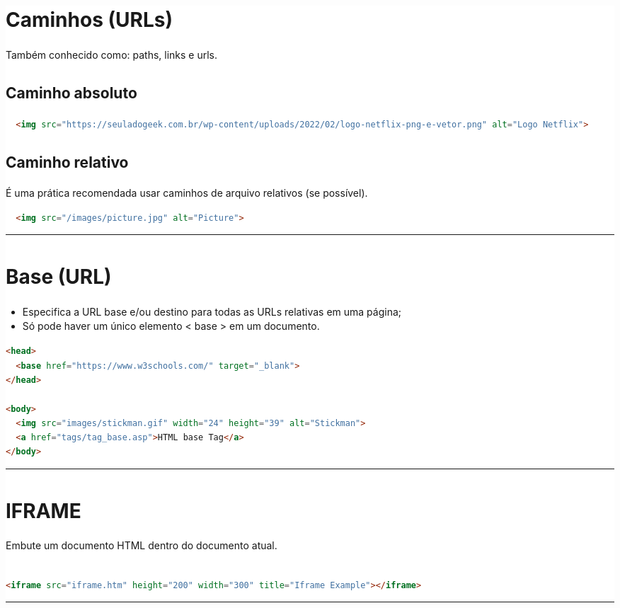 
# Caminhos (URLs)
Também conhecido como: paths, links e urls.

## Caminho absoluto

```html
  <img src="https://seuladogeek.com.br/wp-content/uploads/2022/02/logo-netflix-png-e-vetor.png" alt="Logo Netflix"> 
```

## Caminho relativo
É uma prática recomendada usar caminhos de arquivo relativos (se possível).

```html
  <img src="/images/picture.jpg" alt="Picture"> 
```


---

# Base (URL)
<ul>
  <li>Especifica a URL base e/ou destino para todas as URLs relativas em uma página;</li>
  <li>Só pode haver um único elemento < base > em um documento.</li>
</ul>


```html
<head>
  <base href="https://www.w3schools.com/" target="_blank">
</head>

<body>
  <img src="images/stickman.gif" width="24" height="39" alt="Stickman">
  <a href="tags/tag_base.asp">HTML base Tag</a>
</body>
```

---

# IFRAME

Embute um documento HTML dentro do documento atual.

```html

<iframe src="iframe.htm" height="200" width="300" title="Iframe Example"></iframe>

```

---
